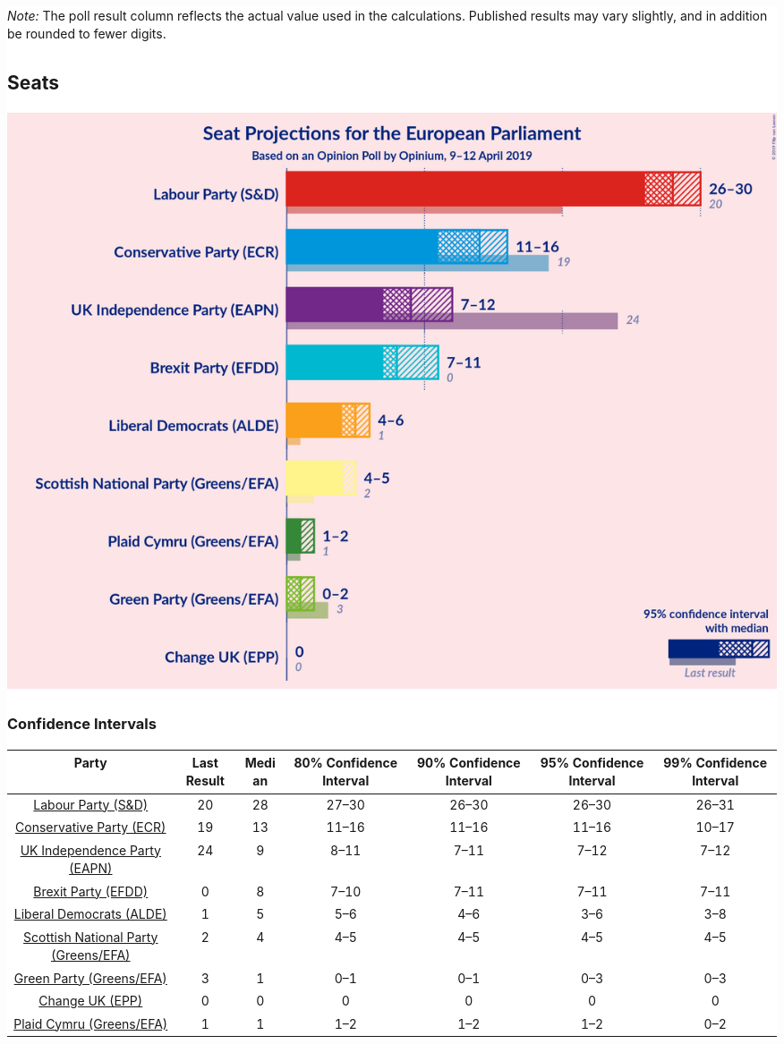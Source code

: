 *Note:* The poll result column reflects the actual value used in the calculations. Published results may vary slightly, and in addition be rounded to fewer digits.

## Seats

![Graph with seats not yet produced](2019-04-12-Opinium-seats.png "Seats")

### Confidence Intervals

| Party | Last Result | Median | 80% Confidence Interval | 90% Confidence Interval | 95% Confidence Interval | 99% Confidence Interval |
|:-----:|:-----------:|:------:|:-----------------------:|:-----------------------:|:-----------------------:|:-----------------------:|
| <a href="#labour-party-(s&d)">Labour Party (S&D)</a> | 20 | 28 | 27–30 |26–30 |26–30 |26–31 |
| <a href="#conservative-party-(ecr)">Conservative Party (ECR)</a> | 19 | 13 | 11–16 |11–16 |11–16 |10–17 |
| <a href="#uk-independence-party-(eapn)">UK Independence Party (EAPN)</a> | 24 | 9 | 8–11 |7–11 |7–12 |7–12 |
| <a href="#brexit-party-(efdd)">Brexit Party (EFDD)</a> | 0 | 8 | 7–10 |7–11 |7–11 |7–11 |
| <a href="#liberal-democrats-(alde)">Liberal Democrats (ALDE)</a> | 1 | 5 | 5–6 |4–6 |3–6 |3–8 |
| <a href="#scottish-national-party-(greens/efa)">Scottish National Party (Greens/EFA)</a> | 2 | 4 | 4–5 |4–5 |4–5 |4–5 |
| <a href="#green-party-(greens/efa)">Green Party (Greens/EFA)</a> | 3 | 1 | 0–1 |0–1 |0–3 |0–3 |
| <a href="#change-uk-(epp)">Change UK (EPP)</a> | 0 | 0 | 0 |0 |0 |0 |
| <a href="#plaid-cymru-(greens/efa)">Plaid Cymru (Greens/EFA)</a> | 1 | 1 | 1–2 |1–2 |1–2 |0–2 |
